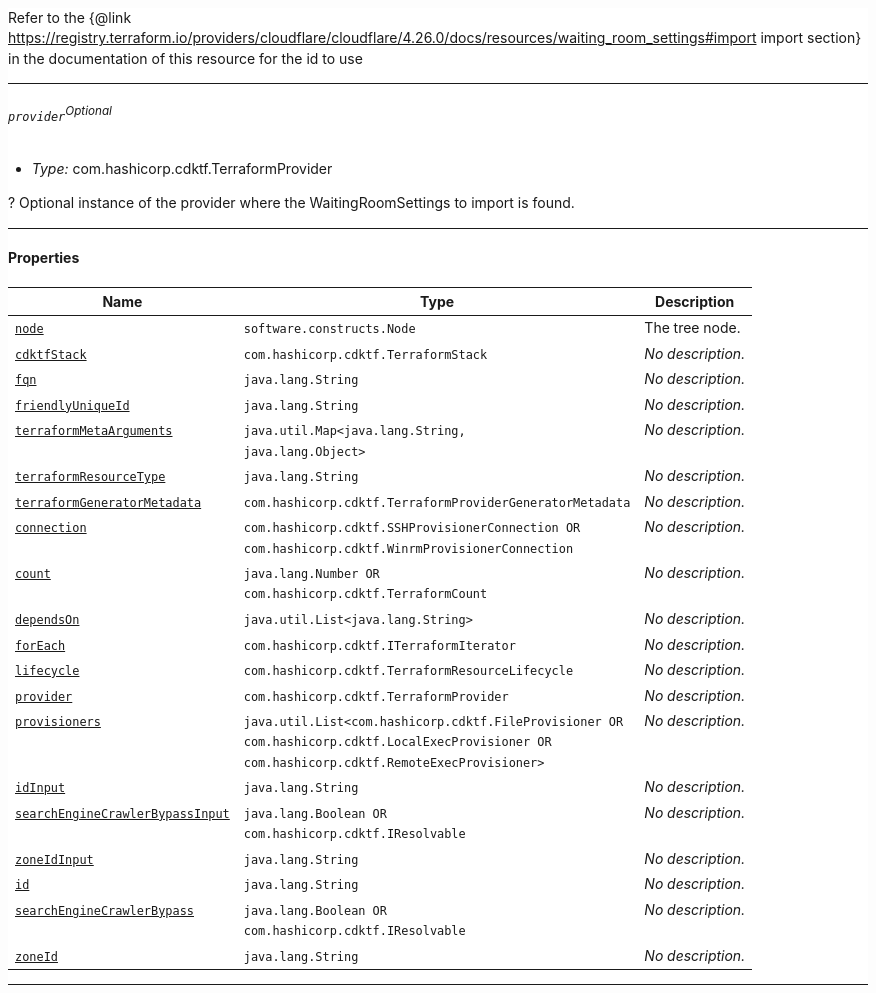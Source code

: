 Refer to the {@link https://registry.terraform.io/providers/cloudflare/cloudflare/4.26.0/docs/resources/waiting_room_settings#import import section} in the documentation of this resource for the id to use

---

###### `provider`<sup>Optional</sup> <a name="provider" id="@cdktf/provider-cloudflare.waitingRoomSettings.WaitingRoomSettings.generateConfigForImport.parameter.provider"></a>

- *Type:* com.hashicorp.cdktf.TerraformProvider

? Optional instance of the provider where the WaitingRoomSettings to import is found.

---

#### Properties <a name="Properties" id="Properties"></a>

| **Name** | **Type** | **Description** |
| --- | --- | --- |
| <code><a href="#@cdktf/provider-cloudflare.waitingRoomSettings.WaitingRoomSettings.property.node">node</a></code> | <code>software.constructs.Node</code> | The tree node. |
| <code><a href="#@cdktf/provider-cloudflare.waitingRoomSettings.WaitingRoomSettings.property.cdktfStack">cdktfStack</a></code> | <code>com.hashicorp.cdktf.TerraformStack</code> | *No description.* |
| <code><a href="#@cdktf/provider-cloudflare.waitingRoomSettings.WaitingRoomSettings.property.fqn">fqn</a></code> | <code>java.lang.String</code> | *No description.* |
| <code><a href="#@cdktf/provider-cloudflare.waitingRoomSettings.WaitingRoomSettings.property.friendlyUniqueId">friendlyUniqueId</a></code> | <code>java.lang.String</code> | *No description.* |
| <code><a href="#@cdktf/provider-cloudflare.waitingRoomSettings.WaitingRoomSettings.property.terraformMetaArguments">terraformMetaArguments</a></code> | <code>java.util.Map<java.lang.String, java.lang.Object></code> | *No description.* |
| <code><a href="#@cdktf/provider-cloudflare.waitingRoomSettings.WaitingRoomSettings.property.terraformResourceType">terraformResourceType</a></code> | <code>java.lang.String</code> | *No description.* |
| <code><a href="#@cdktf/provider-cloudflare.waitingRoomSettings.WaitingRoomSettings.property.terraformGeneratorMetadata">terraformGeneratorMetadata</a></code> | <code>com.hashicorp.cdktf.TerraformProviderGeneratorMetadata</code> | *No description.* |
| <code><a href="#@cdktf/provider-cloudflare.waitingRoomSettings.WaitingRoomSettings.property.connection">connection</a></code> | <code>com.hashicorp.cdktf.SSHProvisionerConnection OR com.hashicorp.cdktf.WinrmProvisionerConnection</code> | *No description.* |
| <code><a href="#@cdktf/provider-cloudflare.waitingRoomSettings.WaitingRoomSettings.property.count">count</a></code> | <code>java.lang.Number OR com.hashicorp.cdktf.TerraformCount</code> | *No description.* |
| <code><a href="#@cdktf/provider-cloudflare.waitingRoomSettings.WaitingRoomSettings.property.dependsOn">dependsOn</a></code> | <code>java.util.List<java.lang.String></code> | *No description.* |
| <code><a href="#@cdktf/provider-cloudflare.waitingRoomSettings.WaitingRoomSettings.property.forEach">forEach</a></code> | <code>com.hashicorp.cdktf.ITerraformIterator</code> | *No description.* |
| <code><a href="#@cdktf/provider-cloudflare.waitingRoomSettings.WaitingRoomSettings.property.lifecycle">lifecycle</a></code> | <code>com.hashicorp.cdktf.TerraformResourceLifecycle</code> | *No description.* |
| <code><a href="#@cdktf/provider-cloudflare.waitingRoomSettings.WaitingRoomSettings.property.provider">provider</a></code> | <code>com.hashicorp.cdktf.TerraformProvider</code> | *No description.* |
| <code><a href="#@cdktf/provider-cloudflare.waitingRoomSettings.WaitingRoomSettings.property.provisioners">provisioners</a></code> | <code>java.util.List<com.hashicorp.cdktf.FileProvisioner OR com.hashicorp.cdktf.LocalExecProvisioner OR com.hashicorp.cdktf.RemoteExecProvisioner></code> | *No description.* |
| <code><a href="#@cdktf/provider-cloudflare.waitingRoomSettings.WaitingRoomSettings.property.idInput">idInput</a></code> | <code>java.lang.String</code> | *No description.* |
| <code><a href="#@cdktf/provider-cloudflare.waitingRoomSettings.WaitingRoomSettings.property.searchEngineCrawlerBypassInput">searchEngineCrawlerBypassInput</a></code> | <code>java.lang.Boolean OR com.hashicorp.cdktf.IResolvable</code> | *No description.* |
| <code><a href="#@cdktf/provider-cloudflare.waitingRoomSettings.WaitingRoomSettings.property.zoneIdInput">zoneIdInput</a></code> | <code>java.lang.String</code> | *No description.* |
| <code><a href="#@cdktf/provider-cloudflare.waitingRoomSettings.WaitingRoomSettings.property.id">id</a></code> | <code>java.lang.String</code> | *No description.* |
| <code><a href="#@cdktf/provider-cloudflare.waitingRoomSettings.WaitingRoomSettings.property.searchEngineCrawlerBypass">searchEngineCrawlerBypass</a></code> | <code>java.lang.Boolean OR com.hashicorp.cdktf.IResolvable</code> | *No description.* |
| <code><a href="#@cdktf/provider-cloudflare.waitingRoomSettings.WaitingRoomSettings.property.zoneId">zoneId</a></code> | <code>java.lang.String</code> | *No description.* |

---